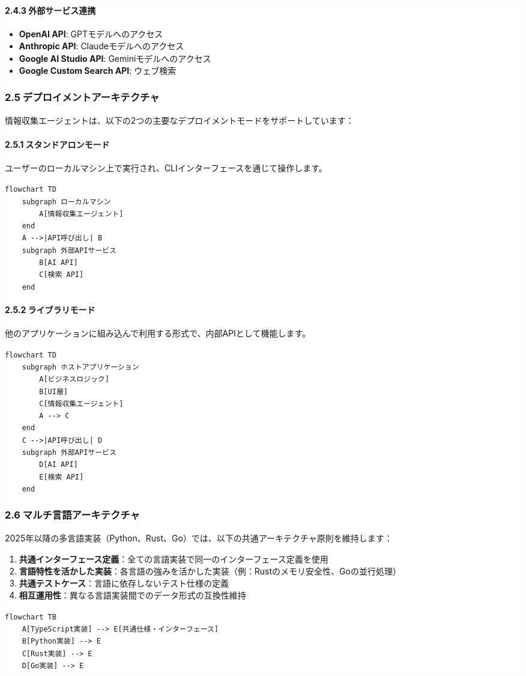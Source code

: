 #### 2.4.3 外部サービス連携
- **OpenAI API**: GPTモデルへのアクセス
- **Anthropic API**: Claudeモデルへのアクセス
- **Google AI Studio API**: Geminiモデルへのアクセス
- **Google Custom Search API**: ウェブ検索

### 2.5 デプロイメントアーキテクチャ

情報収集エージェントは、以下の2つの主要なデプロイメントモードをサポートしています：

#### 2.5.1 スタンドアロンモード
ユーザーのローカルマシン上で実行され、CLIインターフェースを通じて操作します。

```mermaid
flowchart TD
    subgraph ローカルマシン
        A[情報収集エージェント]
    end
    A -->|API呼び出し| B
    subgraph 外部APIサービス
        B[AI API]
        C[検索 API]
    end
```

#### 2.5.2 ライブラリモード
他のアプリケーションに組み込んで利用する形式で、内部APIとして機能します。

```mermaid
flowchart TD
    subgraph ホストアプリケーション
        A[ビジネスロジック]
        B[UI層]
        C[情報収集エージェント]
        A --> C
    end
    C -->|API呼び出し| D
    subgraph 外部APIサービス
        D[AI API]
        E[検索 API]
    end
```

### 2.6 マルチ言語アーキテクチャ

2025年以降の多言語実装（Python、Rust、Go）では、以下の共通アーキテクチャ原則を維持します：

1. **共通インターフェース定義**：全ての言語実装で同一のインターフェース定義を使用
2. **言語特性を活かした実装**：各言語の強みを活かした実装（例：Rustのメモリ安全性、Goの並行処理）
3. **共通テストケース**：言語に依存しないテスト仕様の定義
4. **相互運用性**：異なる言語実装間でのデータ形式の互換性維持

```mermaid
flowchart TB
    A[TypeScript実装] --> E[共通仕様・インターフェース]
    B[Python実装] --> E
    C[Rust実装] --> E
    D[Go実装] --> E
```
